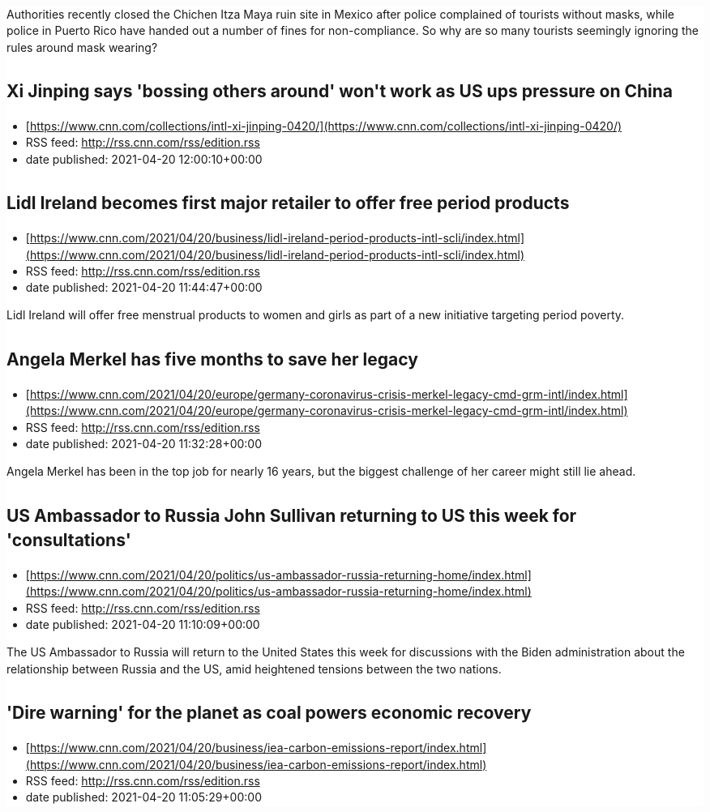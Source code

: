 Authorities recently closed the Chichen Itza Maya ruin site in Mexico after police complained of tourists without masks, while police in Puerto Rico have handed out a number of fines for non-compliance. So why are so many tourists seemingly ignoring the rules around mask wearing?

## Xi Jinping says 'bossing others around' won't work as US ups pressure on China
 - [https://www.cnn.com/collections/intl-xi-jinping-0420/](https://www.cnn.com/collections/intl-xi-jinping-0420/)
 - RSS feed: http://rss.cnn.com/rss/edition.rss
 - date published: 2021-04-20 12:00:10+00:00



## Lidl Ireland becomes first major retailer to offer free period products
 - [https://www.cnn.com/2021/04/20/business/lidl-ireland-period-products-intl-scli/index.html](https://www.cnn.com/2021/04/20/business/lidl-ireland-period-products-intl-scli/index.html)
 - RSS feed: http://rss.cnn.com/rss/edition.rss
 - date published: 2021-04-20 11:44:47+00:00

Lidl Ireland will offer free menstrual products to women and girls as part of a new initiative targeting period poverty.

## Angela Merkel has five months to save her legacy
 - [https://www.cnn.com/2021/04/20/europe/germany-coronavirus-crisis-merkel-legacy-cmd-grm-intl/index.html](https://www.cnn.com/2021/04/20/europe/germany-coronavirus-crisis-merkel-legacy-cmd-grm-intl/index.html)
 - RSS feed: http://rss.cnn.com/rss/edition.rss
 - date published: 2021-04-20 11:32:28+00:00

Angela Merkel has been in the top job for nearly 16 years, but the biggest challenge of her career might still lie ahead.

## US Ambassador to Russia John Sullivan returning to US this week for 'consultations'
 - [https://www.cnn.com/2021/04/20/politics/us-ambassador-russia-returning-home/index.html](https://www.cnn.com/2021/04/20/politics/us-ambassador-russia-returning-home/index.html)
 - RSS feed: http://rss.cnn.com/rss/edition.rss
 - date published: 2021-04-20 11:10:09+00:00

The US Ambassador to Russia will return to the United States this week for discussions with the Biden administration about the relationship between Russia and the US, amid heightened tensions between the two nations.

## 'Dire warning' for the planet as coal powers economic recovery
 - [https://www.cnn.com/2021/04/20/business/iea-carbon-emissions-report/index.html](https://www.cnn.com/2021/04/20/business/iea-carbon-emissions-report/index.html)
 - RSS feed: http://rss.cnn.com/rss/edition.rss
 - date published: 2021-04-20 11:05:29+00:00
